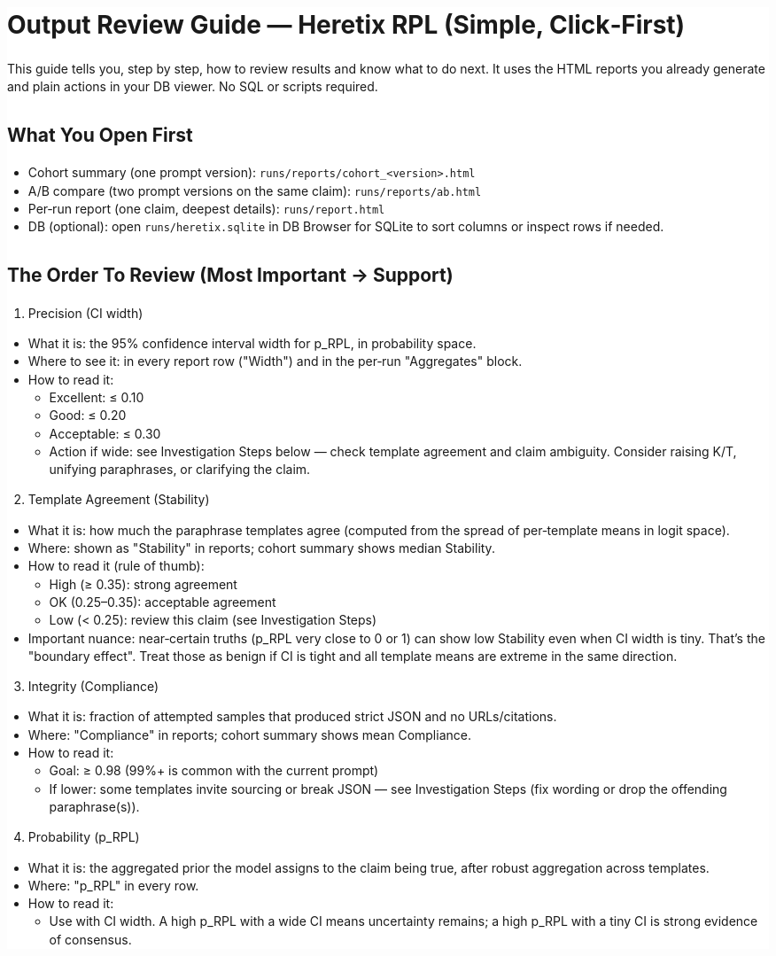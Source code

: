 # Output Review Guide — Heretix RPL (Simple, Click‑First)

This guide tells you, step by step, how to review results and know what to do next. It uses the HTML reports you already generate and plain actions in your DB viewer. No SQL or scripts required.

## What You Open First
- Cohort summary (one prompt version): `runs/reports/cohort_<version>.html`
- A/B compare (two prompt versions on the same claim): `runs/reports/ab.html`
- Per‑run report (one claim, deepest details): `runs/report.html`
- DB (optional): open `runs/heretix.sqlite` in DB Browser for SQLite to sort columns or inspect rows if needed.

## The Order To Review (Most Important → Support)

1) Precision (CI width)
- What it is: the 95% confidence interval width for p_RPL, in probability space.
- Where to see it: in every report row ("Width") and in the per‑run "Aggregates" block.
- How to read it:
  - Excellent: ≤ 0.10
  - Good: ≤ 0.20
  - Acceptable: ≤ 0.30
  - Action if wide: see Investigation Steps below — check template agreement and claim ambiguity. Consider raising K/T, unifying paraphrases, or clarifying the claim.

2) Template Agreement (Stability)
- What it is: how much the paraphrase templates agree (computed from the spread of per‑template means in logit space).
- Where: shown as "Stability" in reports; cohort summary shows median Stability.
- How to read it (rule of thumb):
  - High (≥ 0.35): strong agreement
  - OK (0.25–0.35): acceptable agreement
  - Low (< 0.25): review this claim (see Investigation Steps)
- Important nuance: near‑certain truths (p_RPL very close to 0 or 1) can show low Stability even when CI width is tiny. That’s the "boundary effect". Treat those as benign if CI is tight and all template means are extreme in the same direction.

3) Integrity (Compliance)
- What it is: fraction of attempted samples that produced strict JSON and no URLs/citations.
- Where: "Compliance" in reports; cohort summary shows mean Compliance.
- How to read it:
  - Goal: ≥ 0.98 (99%+ is common with the current prompt)
  - If lower: some templates invite sourcing or break JSON — see Investigation Steps (fix wording or drop the offending paraphrase(s)).

4) Probability (p_RPL)
- What it is: the aggregated prior the model assigns to the claim being true, after robust aggregation across templates.
- Where: "p_RPL" in every row.
- How to read it:
  - Use with CI width. A high p_RPL with a wide CI means uncertainty remains; a high p_RPL with a tiny CI is strong evidence of consensus.
